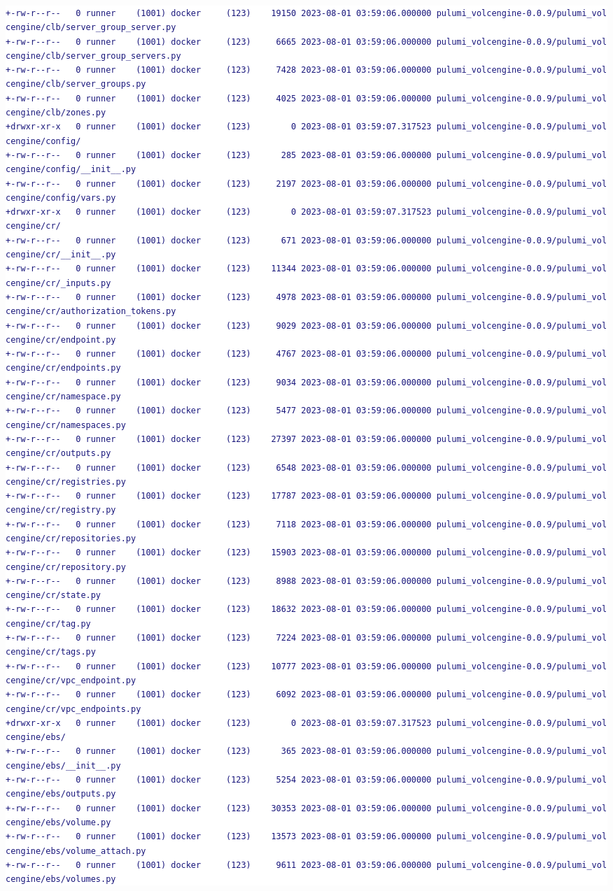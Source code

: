 ```diff
+-rw-r--r--   0 runner    (1001) docker     (123)    19150 2023-08-01 03:59:06.000000 pulumi_volcengine-0.0.9/pulumi_volcengine/clb/server_group_server.py
+-rw-r--r--   0 runner    (1001) docker     (123)     6665 2023-08-01 03:59:06.000000 pulumi_volcengine-0.0.9/pulumi_volcengine/clb/server_group_servers.py
+-rw-r--r--   0 runner    (1001) docker     (123)     7428 2023-08-01 03:59:06.000000 pulumi_volcengine-0.0.9/pulumi_volcengine/clb/server_groups.py
+-rw-r--r--   0 runner    (1001) docker     (123)     4025 2023-08-01 03:59:06.000000 pulumi_volcengine-0.0.9/pulumi_volcengine/clb/zones.py
+drwxr-xr-x   0 runner    (1001) docker     (123)        0 2023-08-01 03:59:07.317523 pulumi_volcengine-0.0.9/pulumi_volcengine/config/
+-rw-r--r--   0 runner    (1001) docker     (123)      285 2023-08-01 03:59:06.000000 pulumi_volcengine-0.0.9/pulumi_volcengine/config/__init__.py
+-rw-r--r--   0 runner    (1001) docker     (123)     2197 2023-08-01 03:59:06.000000 pulumi_volcengine-0.0.9/pulumi_volcengine/config/vars.py
+drwxr-xr-x   0 runner    (1001) docker     (123)        0 2023-08-01 03:59:07.317523 pulumi_volcengine-0.0.9/pulumi_volcengine/cr/
+-rw-r--r--   0 runner    (1001) docker     (123)      671 2023-08-01 03:59:06.000000 pulumi_volcengine-0.0.9/pulumi_volcengine/cr/__init__.py
+-rw-r--r--   0 runner    (1001) docker     (123)    11344 2023-08-01 03:59:06.000000 pulumi_volcengine-0.0.9/pulumi_volcengine/cr/_inputs.py
+-rw-r--r--   0 runner    (1001) docker     (123)     4978 2023-08-01 03:59:06.000000 pulumi_volcengine-0.0.9/pulumi_volcengine/cr/authorization_tokens.py
+-rw-r--r--   0 runner    (1001) docker     (123)     9029 2023-08-01 03:59:06.000000 pulumi_volcengine-0.0.9/pulumi_volcengine/cr/endpoint.py
+-rw-r--r--   0 runner    (1001) docker     (123)     4767 2023-08-01 03:59:06.000000 pulumi_volcengine-0.0.9/pulumi_volcengine/cr/endpoints.py
+-rw-r--r--   0 runner    (1001) docker     (123)     9034 2023-08-01 03:59:06.000000 pulumi_volcengine-0.0.9/pulumi_volcengine/cr/namespace.py
+-rw-r--r--   0 runner    (1001) docker     (123)     5477 2023-08-01 03:59:06.000000 pulumi_volcengine-0.0.9/pulumi_volcengine/cr/namespaces.py
+-rw-r--r--   0 runner    (1001) docker     (123)    27397 2023-08-01 03:59:06.000000 pulumi_volcengine-0.0.9/pulumi_volcengine/cr/outputs.py
+-rw-r--r--   0 runner    (1001) docker     (123)     6548 2023-08-01 03:59:06.000000 pulumi_volcengine-0.0.9/pulumi_volcengine/cr/registries.py
+-rw-r--r--   0 runner    (1001) docker     (123)    17787 2023-08-01 03:59:06.000000 pulumi_volcengine-0.0.9/pulumi_volcengine/cr/registry.py
+-rw-r--r--   0 runner    (1001) docker     (123)     7118 2023-08-01 03:59:06.000000 pulumi_volcengine-0.0.9/pulumi_volcengine/cr/repositories.py
+-rw-r--r--   0 runner    (1001) docker     (123)    15903 2023-08-01 03:59:06.000000 pulumi_volcengine-0.0.9/pulumi_volcengine/cr/repository.py
+-rw-r--r--   0 runner    (1001) docker     (123)     8988 2023-08-01 03:59:06.000000 pulumi_volcengine-0.0.9/pulumi_volcengine/cr/state.py
+-rw-r--r--   0 runner    (1001) docker     (123)    18632 2023-08-01 03:59:06.000000 pulumi_volcengine-0.0.9/pulumi_volcengine/cr/tag.py
+-rw-r--r--   0 runner    (1001) docker     (123)     7224 2023-08-01 03:59:06.000000 pulumi_volcengine-0.0.9/pulumi_volcengine/cr/tags.py
+-rw-r--r--   0 runner    (1001) docker     (123)    10777 2023-08-01 03:59:06.000000 pulumi_volcengine-0.0.9/pulumi_volcengine/cr/vpc_endpoint.py
+-rw-r--r--   0 runner    (1001) docker     (123)     6092 2023-08-01 03:59:06.000000 pulumi_volcengine-0.0.9/pulumi_volcengine/cr/vpc_endpoints.py
+drwxr-xr-x   0 runner    (1001) docker     (123)        0 2023-08-01 03:59:07.317523 pulumi_volcengine-0.0.9/pulumi_volcengine/ebs/
+-rw-r--r--   0 runner    (1001) docker     (123)      365 2023-08-01 03:59:06.000000 pulumi_volcengine-0.0.9/pulumi_volcengine/ebs/__init__.py
+-rw-r--r--   0 runner    (1001) docker     (123)     5254 2023-08-01 03:59:06.000000 pulumi_volcengine-0.0.9/pulumi_volcengine/ebs/outputs.py
+-rw-r--r--   0 runner    (1001) docker     (123)    30353 2023-08-01 03:59:06.000000 pulumi_volcengine-0.0.9/pulumi_volcengine/ebs/volume.py
+-rw-r--r--   0 runner    (1001) docker     (123)    13573 2023-08-01 03:59:06.000000 pulumi_volcengine-0.0.9/pulumi_volcengine/ebs/volume_attach.py
+-rw-r--r--   0 runner    (1001) docker     (123)     9611 2023-08-01 03:59:06.000000 pulumi_volcengine-0.0.9/pulumi_volcengine/ebs/volumes.py
```
